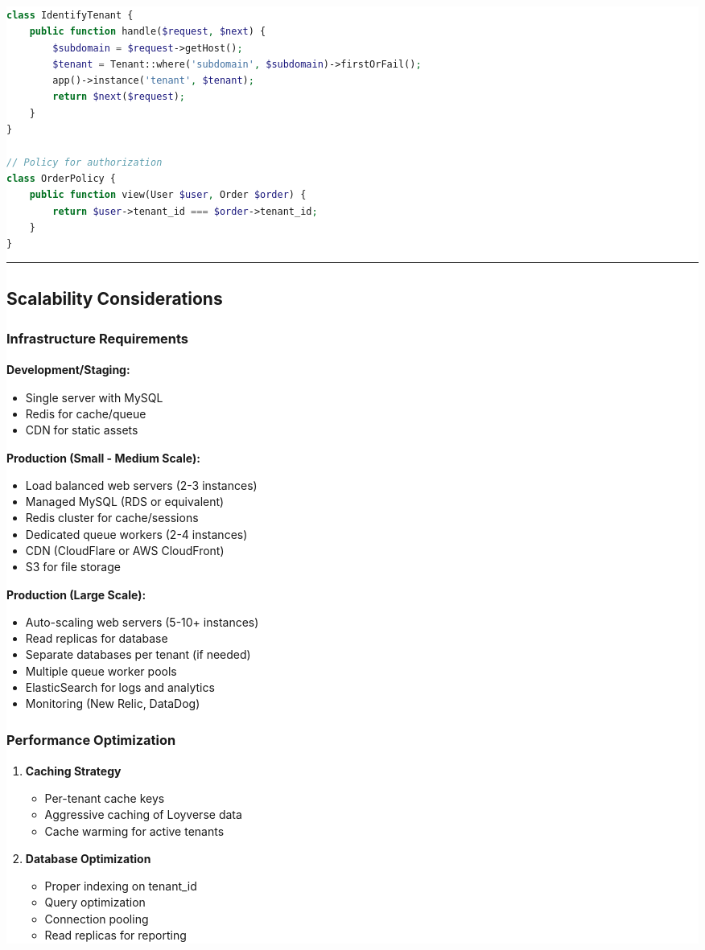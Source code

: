 ```php
class IdentifyTenant {
    public function handle($request, $next) {
        $subdomain = $request->getHost();
        $tenant = Tenant::where('subdomain', $subdomain)->firstOrFail();
        app()->instance('tenant', $tenant);
        return $next($request);
    }
}

// Policy for authorization
class OrderPolicy {
    public function view(User $user, Order $order) {
        return $user->tenant_id === $order->tenant_id;
    }
}
```

---

## Scalability Considerations

### Infrastructure Requirements

**Development/Staging:**
- Single server with MySQL
- Redis for cache/queue
- CDN for static assets

**Production (Small - Medium Scale):**
- Load balanced web servers (2-3 instances)
- Managed MySQL (RDS or equivalent)
- Redis cluster for cache/sessions
- Dedicated queue workers (2-4 instances)
- CDN (CloudFlare or AWS CloudFront)
- S3 for file storage

**Production (Large Scale):**
- Auto-scaling web servers (5-10+ instances)
- Read replicas for database
- Separate databases per tenant (if needed)
- Multiple queue worker pools
- ElasticSearch for logs and analytics
- Monitoring (New Relic, DataDog)

### Performance Optimization

1. **Caching Strategy**
   - Per-tenant cache keys
   - Aggressive caching of Loyverse data
   - Cache warming for active tenants

2. **Database Optimization**
   - Proper indexing on tenant_id
   - Query optimization
   - Connection pooling
   - Read replicas for reporting
